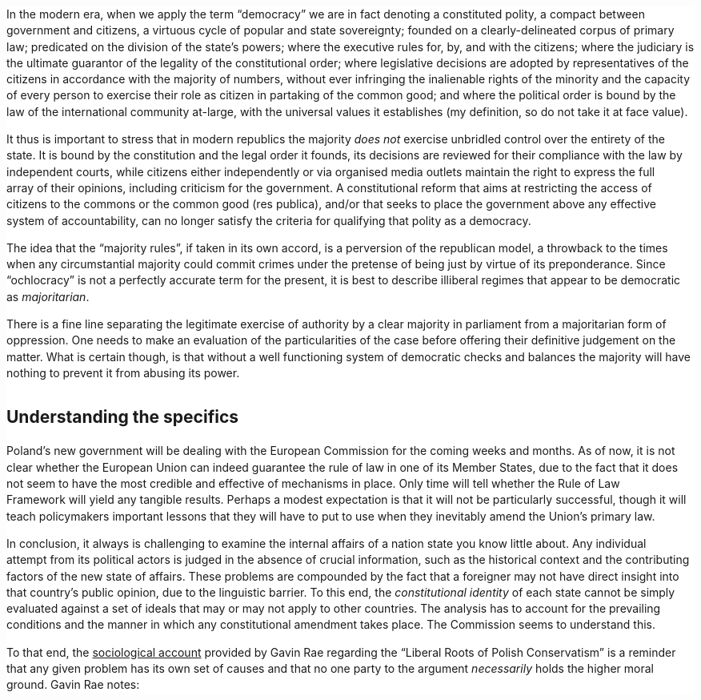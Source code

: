 In the modern era, when we apply the term &#8220;democracy&#8221; we are in fact denoting a constituted polity, a compact between government and citizens, a virtuous cycle of popular and state sovereignty; founded on a clearly-delineated corpus of primary law; predicated on the division of the state&#8217;s powers; where the executive rules for, by, and with the citizens; where the judiciary is the ultimate guarantor of the legality of the constitutional order; where legislative decisions are adopted by representatives of the citizens in accordance with the majority of numbers, without ever infringing the inalienable rights of the minority and the capacity of every person to exercise their role as citizen in partaking of the common good; and where the political order is bound by the law of the international community at-large, with the universal values it establishes (my definition, so do not take it at face value).

It thus is important to stress that in modern republics the majority _does not_ exercise unbridled control over the entirety of the state. It is bound by the constitution and the legal order it founds, its decisions are reviewed for their compliance with the law by independent courts, while citizens either independently or via organised media outlets maintain the right to express the full array of their opinions, including criticism for the government. A constitutional reform that aims at restricting the access of citizens to the commons or the common good (res publica), and/or that seeks to place the government above any effective system of accountability, can no longer satisfy the criteria for qualifying that polity as a democracy.

The idea that the &#8220;majority rules&#8221;, if taken in its own accord, is a perversion of the republican model, a throwback to the times when any circumstantial majority could commit crimes under the pretense of being just by virtue of its preponderance. Since &#8220;ochlocracy&#8221; is not a perfectly accurate term for the present, it is best to describe illiberal regimes that appear to be democratic as _majoritarian_.

There is a fine line separating the legitimate exercise of authority by a clear majority in parliament from a majoritarian form of oppression. One needs to make an evaluation of the particularities of the case before offering their definitive judgement on the matter. What is certain though, is that without a well functioning system of democratic checks and balances the majority will have nothing to prevent it from abusing its power.

## Understanding the specifics

Poland&#8217;s new government will be dealing with the European Commission for the coming weeks and months. As of now, it is not clear whether the European Union can indeed guarantee the rule of law in one of its Member States, due to the fact that it does not seem to have the most credible and effective of mechanisms in place. Only time will tell whether the Rule of Law Framework will yield any tangible results. Perhaps a modest expectation is that it will not be particularly successful, though it will teach policymakers important lessons that they will have to put to use when they inevitably amend the Union&#8217;s primary law.

In conclusion, it always is challenging to examine the internal affairs of a nation state you know little about. Any individual attempt from its political actors is judged in the absence of crucial information, such as the historical context and the contributing factors of the new state of affairs. These problems are compounded by the fact that a foreigner may not have direct insight into that country&#8217;s public opinion, due to the linguistic barrier. To this end, the _constitutional identity_ of each state cannot be simply evaluated against a set of ideals that may or may not apply to other countries. The analysis has to account for the prevailing conditions and the manner in which any constitutional amendment takes place. The Commission seems to understand this.

To that end, the <a href="http://beyondthetransition.blogspot.com/2015/12/the-liberal-roots-of-polish-conservatism.html" target="_blank">sociological account</a> provided by Gavin Rae regarding the &#8220;Liberal Roots of Polish Conservatism&#8221; is a reminder that any given problem has its own set of causes and that no one party to the argument _necessarily_ holds the higher moral ground. Gavin Rae notes:
